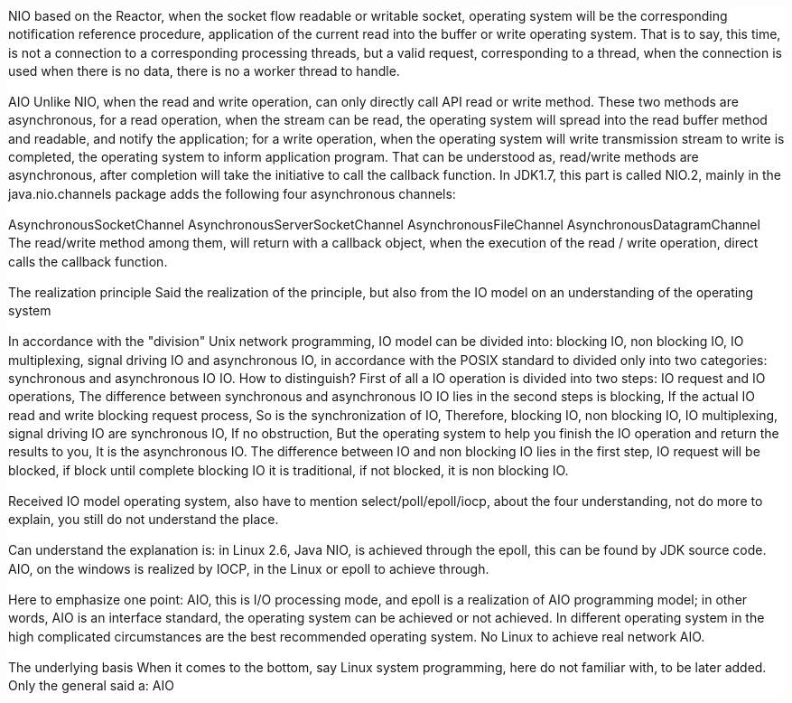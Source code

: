 NIO based on the Reactor, when the socket flow readable or writable socket, operating system will be the corresponding notification reference procedure, application of the current read into the buffer or write operating system. 
That is to say, this time, is not a connection to a corresponding processing threads, but a valid request, corresponding to a thread, when the connection is used when there is no data, there is no a worker thread to handle.

AIO
Unlike NIO, when the read and write operation, can only directly call API read or write method. These two methods are asynchronous, for a read operation, when the stream can be read, the operating system will spread into the read buffer method and readable, and notify the application; for a write operation, when the operating system will write transmission stream to write is completed, the operating system to inform application program. 
That can be understood as, read/write methods are asynchronous, after completion will take the initiative to call the callback function. 
In JDK1.7, this part is called NIO.2, mainly in the java.nio.channels package adds the following four asynchronous channels:

AsynchronousSocketChannel
AsynchronousServerSocketChannel
AsynchronousFileChannel
AsynchronousDatagramChannel
The read/write method among them, will return with a callback object, when the execution of the read / write operation, direct calls the callback function.

The realization principle
Said the realization of the principle, but also from the IO model on an understanding of the operating system

In accordance with the "division" Unix network programming, IO model can be divided into: blocking IO, non blocking IO, IO multiplexing, signal driving IO and asynchronous IO, in accordance with the POSIX standard to divided only into two categories: synchronous and asynchronous IO IO. How to distinguish? First of all a IO operation is divided into two steps: IO request and IO operations, The difference between synchronous and asynchronous IO IO lies in the second steps is blocking, If the actual IO read and write blocking request process, So is the synchronization of IO, Therefore, blocking IO, non blocking IO, IO multiplexing, signal driving IO are synchronous IO, If no obstruction, But the operating system to help you finish the IO operation and return the results to you, It is the asynchronous IO. The difference between IO and non blocking IO lies in the first step, IO request will be blocked, if block until complete blocking IO it is traditional, if not blocked, it is non blocking IO.

Received IO model operating system, also have to mention select/poll/epoll/iocp, about the four understanding, not do more to explain, you still do not understand the place.

Can understand the explanation is: in Linux 2.6, Java NIO, is achieved through the epoll, this can be found by JDK source code. AIO, on the windows is realized by IOCP, in the Linux or epoll to achieve through.

Here to emphasize one point: AIO, this is I/O processing mode, and epoll is a realization of AIO programming model; in other words, AIO is an interface standard, the operating system can be achieved or not achieved. In different operating system in the high complicated circumstances are the best recommended operating system. No Linux to achieve real network AIO.

The underlying basis
When it comes to the bottom, say Linux system programming, here do not familiar with, to be later added. 
Only the general said a: AIO
